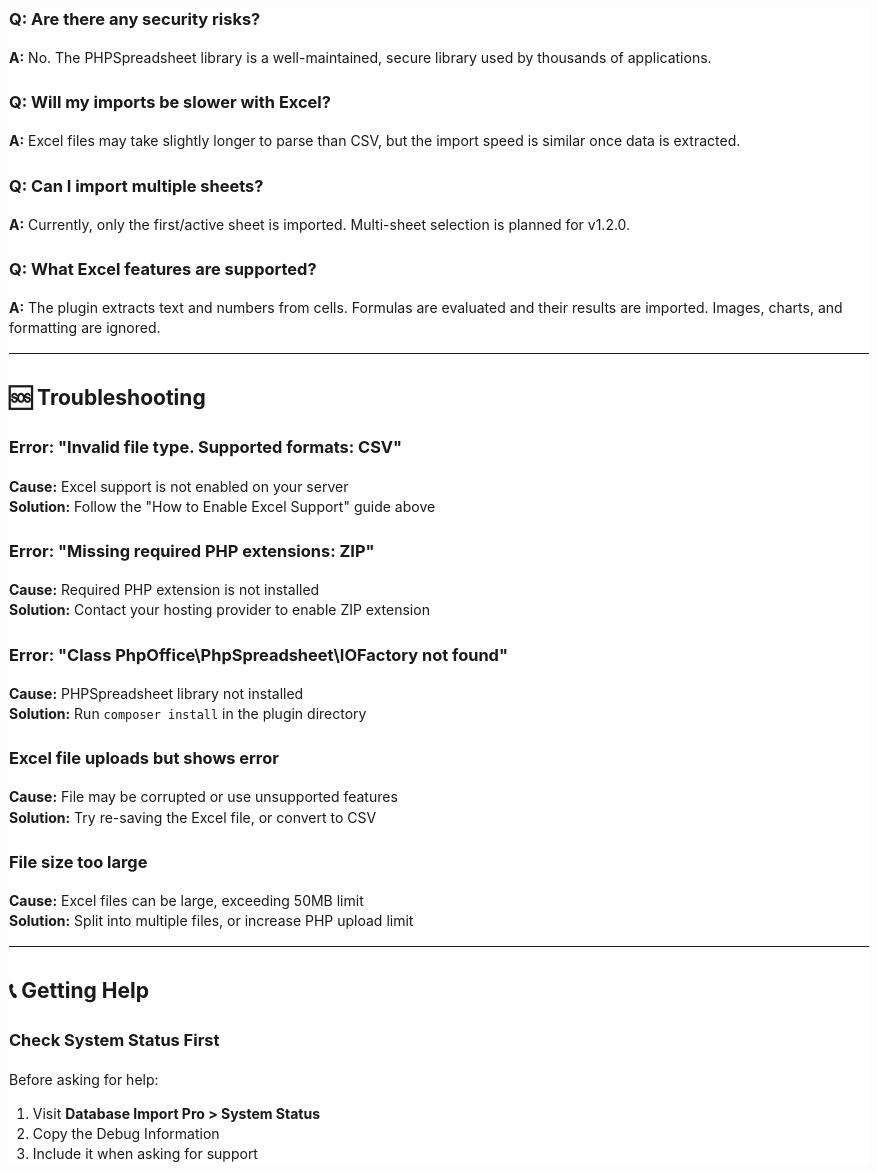 ### Q: Are there any security risks?
**A:** No. The PHPSpreadsheet library is a well-maintained, secure library used by thousands of applications.

### Q: Will my imports be slower with Excel?
**A:** Excel files may take slightly longer to parse than CSV, but the import speed is similar once data is extracted.

### Q: Can I import multiple sheets?
**A:** Currently, only the first/active sheet is imported. Multi-sheet selection is planned for v1.2.0.

### Q: What Excel features are supported?
**A:** The plugin extracts text and numbers from cells. Formulas are evaluated and their results are imported. Images, charts, and formatting are ignored.

---

## 🆘 Troubleshooting

### Error: "Invalid file type. Supported formats: CSV"
**Cause:** Excel support is not enabled on your server  
**Solution:** Follow the "How to Enable Excel Support" guide above

### Error: "Missing required PHP extensions: ZIP"
**Cause:** Required PHP extension is not installed  
**Solution:** Contact your hosting provider to enable ZIP extension

### Error: "Class PhpOffice\PhpSpreadsheet\IOFactory not found"
**Cause:** PHPSpreadsheet library not installed  
**Solution:** Run `composer install` in the plugin directory

### Excel file uploads but shows error
**Cause:** File may be corrupted or use unsupported features  
**Solution:** Try re-saving the Excel file, or convert to CSV

### File size too large
**Cause:** Excel files can be large, exceeding 50MB limit  
**Solution:** Split into multiple files, or increase PHP upload limit

---

## 📞 Getting Help

### Check System Status First
Before asking for help:
1. Visit **Database Import Pro > System Status**
2. Copy the Debug Information
3. Include it when asking for support
